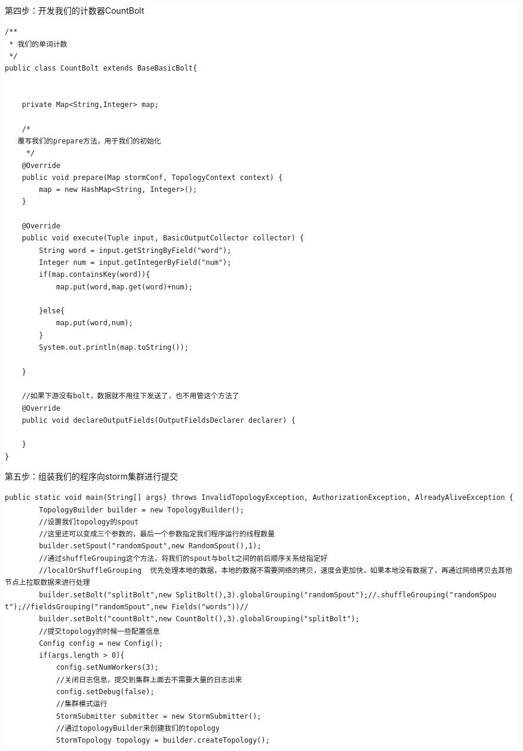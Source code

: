 第四步：开发我们的计数器CountBolt

```
/**
 * 我们的单词计数
 */
public class CountBolt extends BaseBasicBolt{


    private Map<String,Integer> map;

    /*
   覆写我们的prepare方法，用于我们的初始化
     */
    @Override
    public void prepare(Map stormConf, TopologyContext context) {
        map = new HashMap<String, Integer>();
    }

    @Override
    public void execute(Tuple input, BasicOutputCollector collector) {
        String word = input.getStringByField("word");
        Integer num = input.getIntegerByField("num");
        if(map.containsKey(word)){
            map.put(word,map.get(word)+num);

        }else{
            map.put(word,num);
        }
        System.out.println(map.toString());

    }

    //如果下游没有bolt，数据就不用往下发送了，也不用管这个方法了
    @Override
    public void declareOutputFields(OutputFieldsDeclarer declarer) {

    }
}
```

第五步：组装我们的程序向storm集群进行提交

```
public static void main(String[] args) throws InvalidTopologyException, AuthorizationException, AlreadyAliveException {
        TopologyBuilder builder = new TopologyBuilder();
        //设置我们topology的spout
        //这里还可以变成三个参数的，最后一个参数指定我们程序运行的线程数量
        builder.setSpout("randomSpout",new RandomSpout(),1);
        //通过shuffleGrouping这个方法，将我们的spout与bolt之间的前后顺序关系给指定好
        //localOrShuffleGrouping  优先处理本地的数据，本地的数据不需要网络的拷贝，速度会更加快，如果本地没有数据了，再通过网络拷贝去其他节点上拉取数据来进行处理
        builder.setBolt("splitBolt",new SplitBolt(),3).globalGrouping("randomSpout");//.shuffleGrouping("randomSpout");//fieldsGrouping("randomSpout",new Fields("words"))//
        builder.setBolt("countBolt",new CountBolt(),3).globalGrouping("splitBolt");
        //提交topology的时候一些配置信息
        Config config = new Config();
        if(args.length > 0){
            config.setNumWorkers(3);
            //关闭日志信息，提交到集群上面去不需要大量的日志出来
            config.setDebug(false);
            //集群模式运行
            StormSubmitter submitter = new StormSubmitter();
            //通过topologyBuilder来创建我们的topology
            StormTopology topology = builder.createTopology();
```